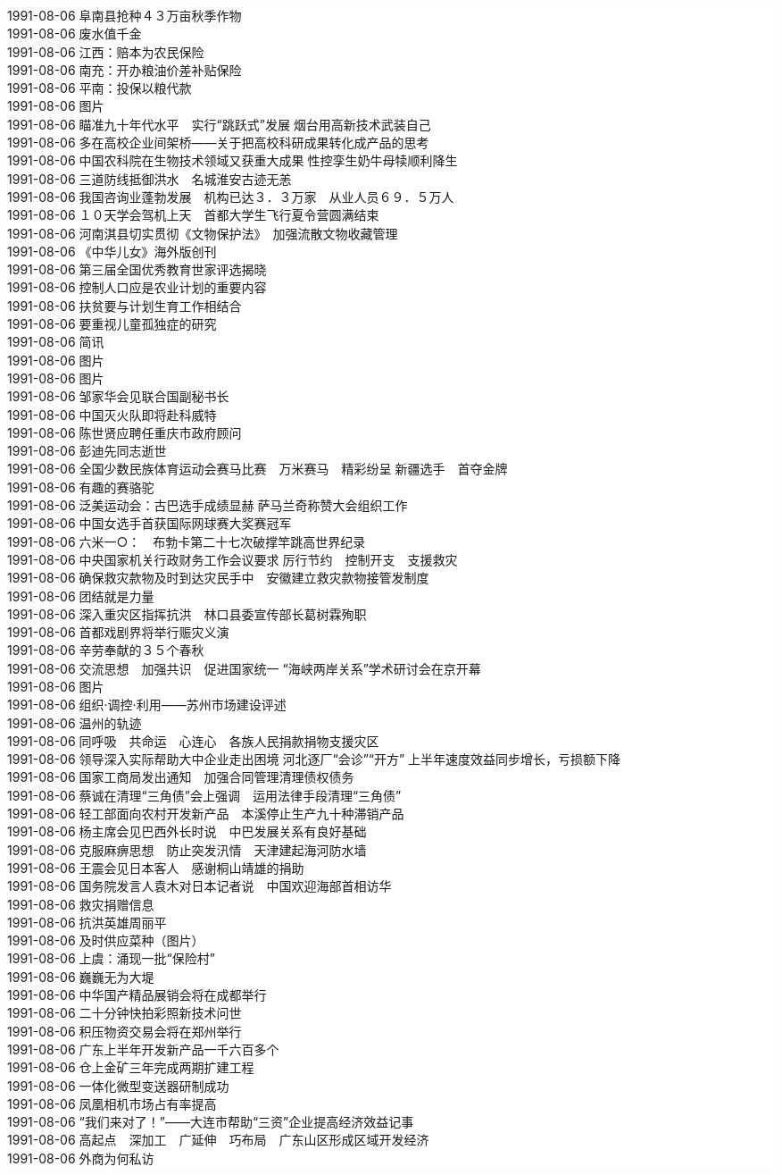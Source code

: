 1991-08-06 阜南县抢种４３万亩秋季作物  
1991-08-06 废水值千金  
1991-08-06 江西：赔本为农民保险  
1991-08-06 南充：开办粮油价差补贴保险　  
1991-08-06 平南：投保以粮代款  
1991-08-06 图片  
1991-08-06 瞄准九十年代水平　实行“跳跃式”发展  烟台用高新技术武装自己  
1991-08-06 多在高校企业间架桥——关于把高校科研成果转化成产品的思考  
1991-08-06 中国农科院在生物技术领域又获重大成果  性控孪生奶牛母犊顺利降生  
1991-08-06 三道防线抵御洪水　名城淮安古迹无恙  
1991-08-06 我国咨询业蓬勃发展　机构已达３．３万家　从业人员６９．５万人  
1991-08-06 １０天学会驾机上天　首都大学生飞行夏令营圆满结束  
1991-08-06 河南淇县切实贯彻《文物保护法》　加强流散文物收藏管理  
1991-08-06 《中华儿女》海外版创刊  
1991-08-06 第三届全国优秀教育世家评选揭晓  
1991-08-06 控制人口应是农业计划的重要内容  
1991-08-06 扶贫要与计划生育工作相结合  
1991-08-06 要重视儿童孤独症的研究  
1991-08-06 简讯  
1991-08-06 图片  
1991-08-06 图片  
1991-08-06 邹家华会见联合国副秘书长  
1991-08-06 中国灭火队即将赴科威特  
1991-08-06 陈世贤应聘任重庆市政府顾问  
1991-08-06 彭迪先同志逝世  
1991-08-06 全国少数民族体育运动会赛马比赛　万米赛马　精彩纷呈  新疆选手　首夺金牌  
1991-08-06 有趣的赛骆驼  
1991-08-06 泛美运动会：古巴选手成绩显赫  萨马兰奇称赞大会组织工作  
1991-08-06 中国女选手首获国际网球赛大奖赛冠军  
1991-08-06 六米一○：　布勃卡第二十七次破撑竿跳高世界纪录  
1991-08-06 中央国家机关行政财务工作会议要求  厉行节约　控制开支　支援救灾  
1991-08-06 确保救灾款物及时到达灾民手中　安徽建立救灾款物接管发制度  
1991-08-06 团结就是力量  
1991-08-06 深入重灾区指挥抗洪　林口县委宣传部长葛树霖殉职  
1991-08-06 首都戏剧界将举行赈灾义演  
1991-08-06 辛劳奉献的３５个春秋  
1991-08-06 交流思想　加强共识　促进国家统一  “海峡两岸关系”学术研讨会在京开幕  
1991-08-06 图片  
1991-08-06 组织·调控·利用——苏州市场建设评述  
1991-08-06 温州的轨迹  
1991-08-06 同呼吸　共命运　心连心　各族人民捐款捐物支援灾区  
1991-08-06 领导深入实际帮助大中企业走出困境  河北逐厂“会诊”“开方”  上半年速度效益同步增长，亏损额下降  
1991-08-06 国家工商局发出通知　加强合同管理清理债权债务  
1991-08-06 蔡诚在清理“三角债”会上强调　运用法律手段清理“三角债”　  
1991-08-06 轻工部面向农村开发新产品　本溪停止生产九十种滞销产品  
1991-08-06 杨主席会见巴西外长时说　中巴发展关系有良好基础  
1991-08-06 克服麻痹思想　防止突发汛情　天津建起海河防水墙  
1991-08-06 王震会见日本客人　感谢桐山靖雄的捐助  
1991-08-06 国务院发言人袁木对日本记者说　中国欢迎海部首相访华  
1991-08-06 救灾捐赠信息  
1991-08-06 抗洪英雄周丽平  
1991-08-06 及时供应菜种（图片）  
1991-08-06 上虞：涌现一批“保险村”  
1991-08-06 巍巍无为大堤  
1991-08-06 中华国产精品展销会将在成都举行  
1991-08-06 二十分钟快拍彩照新技术问世  
1991-08-06 积压物资交易会将在郑州举行  
1991-08-06 广东上半年开发新产品一千六百多个  
1991-08-06 仓上金矿三年完成两期扩建工程  
1991-08-06 一体化微型变送器研制成功  
1991-08-06 凤凰相机市场占有率提高  
1991-08-06 “我们来对了！”——大连市帮助“三资”企业提高经济效益记事  
1991-08-06 高起点　深加工　广延伸　巧布局　广东山区形成区域开发经济  
1991-08-06 外商为何私访  
